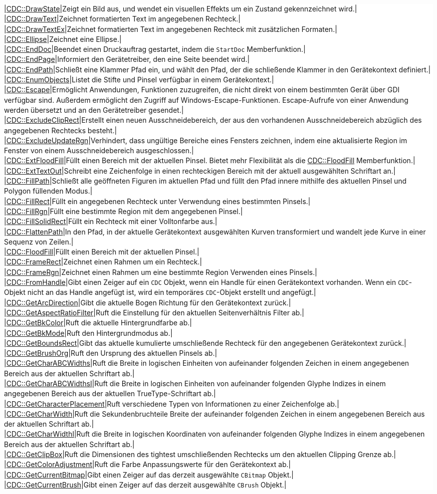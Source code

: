 |[CDC::DrawState](#drawstate)|Zeigt ein Bild aus, und wendet ein visuellen Effekts um ein Zustand gekennzeichnet wird.|  
|[CDC::DrawText](#drawtext)|Zeichnet formatierten Text im angegebenen Rechteck.|  
|[CDC::DrawTextEx](#drawtextex)|Zeichnet formatierten Text im angegebenen Rechteck mit zusätzlichen Formaten.|  
|[CDC::Ellipse](#ellipse)|Zeichnet eine Ellipse.|  
|[CDC::EndDoc](#enddoc)|Beendet einen Druckauftrag gestartet, indem die `StartDoc` Memberfunktion.|  
|[CDC::EndPage](#endpage)|Informiert den Gerätetreiber, den eine Seite beendet wird.|  
|[CDC::EndPath](#endpath)|Schließt eine Klammer Pfad ein, und wählt den Pfad, der die schließende Klammer in den Gerätekontext definiert.|  
|[CDC::EnumObjects](#enumobjects)|Listet die Stifte und Pinsel verfügbar in einem Gerätekontext.|  
|[CDC::Escape](#escape)|Ermöglicht Anwendungen, Funktionen zuzugreifen, die nicht direkt von einem bestimmten Gerät über GDI verfügbar sind. Außerdem ermöglicht den Zugriff auf Windows-Escape-Funktionen. Escape-Aufrufe von einer Anwendung werden übersetzt und an den Gerätetreiber gesendet.|  
|[CDC::ExcludeClipRect](#excludecliprect)|Erstellt einen neuen Ausschneidebereich, der aus den vorhandenen Ausschneidebereich abzüglich des angegebenen Rechtecks besteht.|  
|[CDC::ExcludeUpdateRgn](#excludeupdatergn)|Verhindert, dass ungültige Bereiche eines Fensters zeichnen, indem eine aktualisierte Region im Fenster von einem Ausschneidebereich ausgeschlossen.|  
|[CDC::ExtFloodFill](#extfloodfill)|Füllt einen Bereich mit der aktuellen Pinsel. Bietet mehr Flexibilität als die [CDC::FloodFill](#floodfill) Memberfunktion.|  
|[CDC::ExtTextOut](#exttextout)|Schreibt eine Zeichenfolge in einen rechteckigen Bereich mit der aktuell ausgewählten Schriftart an.|  
|[CDC::FillPath](#fillpath)|Schließt alle geöffneten Figuren im aktuellen Pfad und füllt den Pfad innere mithilfe des aktuellen Pinsel und Polygon füllenden Modus.|  
|[CDC::FillRect](#fillrect)|Füllt ein angegebenen Rechteck unter Verwendung eines bestimmten Pinsels.|  
|[CDC::FillRgn](#fillrgn)|Füllt eine bestimmte Region mit dem angegebenen Pinsel.|  
|[CDC::FillSolidRect](#fillsolidrect)|Füllt ein Rechteck mit einer Volltonfarbe aus.|  
|[CDC::FlattenPath](#flattenpath)|In den Pfad, in der aktuelle Gerätekontext ausgewählten Kurven transformiert und wandelt jede Kurve in einer Sequenz von Zeilen.|  
|[CDC::FloodFill](#floodfill)|Füllt einen Bereich mit der aktuellen Pinsel.|  
|[CDC::FrameRect](#framerect)|Zeichnet einen Rahmen um ein Rechteck.|  
|[CDC::FrameRgn](#framergn)|Zeichnet einen Rahmen um eine bestimmte Region Verwenden eines Pinsels.|  
|[CDC::FromHandle](#fromhandle)|Gibt einen Zeiger auf ein `CDC` Objekt, wenn ein Handle für einen Gerätekontext vorhanden. Wenn ein `CDC`-Objekt nicht an das Handle angefügt ist, wird ein temporäres `CDC`-Objekt erstellt und angefügt.|  
|[CDC::GetArcDirection](#getarcdirection)|Gibt die aktuelle Bogen Richtung für den Gerätekontext zurück.|  
|[CDC::GetAspectRatioFilter](#getaspectratiofilter)|Ruft die Einstellung für den aktuellen Seitenverhältnis Filter ab.|  
|[CDC::GetBkColor](#getbkcolor)|Ruft die aktuelle Hintergrundfarbe ab.|  
|[CDC::GetBkMode](#getbkmode)|Ruft den Hintergrundmodus ab.|  
|[CDC::GetBoundsRect](#getboundsrect)|Gibt das aktuelle kumulierte umschließende Rechteck für den angegebenen Gerätekontext zurück.|  
|[CDC::GetBrushOrg](#getbrushorg)|Ruft den Ursprung des aktuellen Pinsels ab.|  
|[CDC::GetCharABCWidths](#getcharabcwidths)|Ruft die Breite in logischen Einheiten von aufeinander folgenden Zeichen in einem angegebenen Bereich aus der aktuellen Schriftart ab.|  
|[CDC::GetCharABCWidthsI](#getcharabcwidthsi)|Ruft die Breite in logischen Einheiten von aufeinander folgenden Glyphe Indizes in einem angegebenen Bereich aus der aktuellen TrueType-Schriftart ab.|  
|[CDC::GetCharacterPlacement](#getcharacterplacement)|Ruft verschiedene Typen von Informationen zu einer Zeichenfolge ab.|  
|[CDC::GetCharWidth](#getcharwidth)|Ruft die Sekundenbruchteile Breite der aufeinander folgenden Zeichen in einem angegebenen Bereich aus der aktuellen Schriftart ab.|  
|[CDC::GetCharWidthI](#getcharwidthi)|Ruft die Breite in logischen Koordinaten von aufeinander folgenden Glyphe Indizes in einem angegebenen Bereich aus der aktuellen Schriftart ab.|  
|[CDC::GetClipBox](#getclipbox)|Ruft die Dimensionen des tightest umschließenden Rechtecks um den aktuellen Clipping Grenze ab.|  
|[CDC::GetColorAdjustment](#getcoloradjustment)|Ruft die Farbe Anpassungswerte für den Gerätekontext ab.|  
|[CDC::GetCurrentBitmap](#getcurrentbitmap)|Gibt einen Zeiger auf das derzeit ausgewählte `CBitmap` Objekt.|  
|[CDC::GetCurrentBrush](#getcurrentbrush)|Gibt einen Zeiger auf das derzeit ausgewählte `CBrush` Objekt.|  